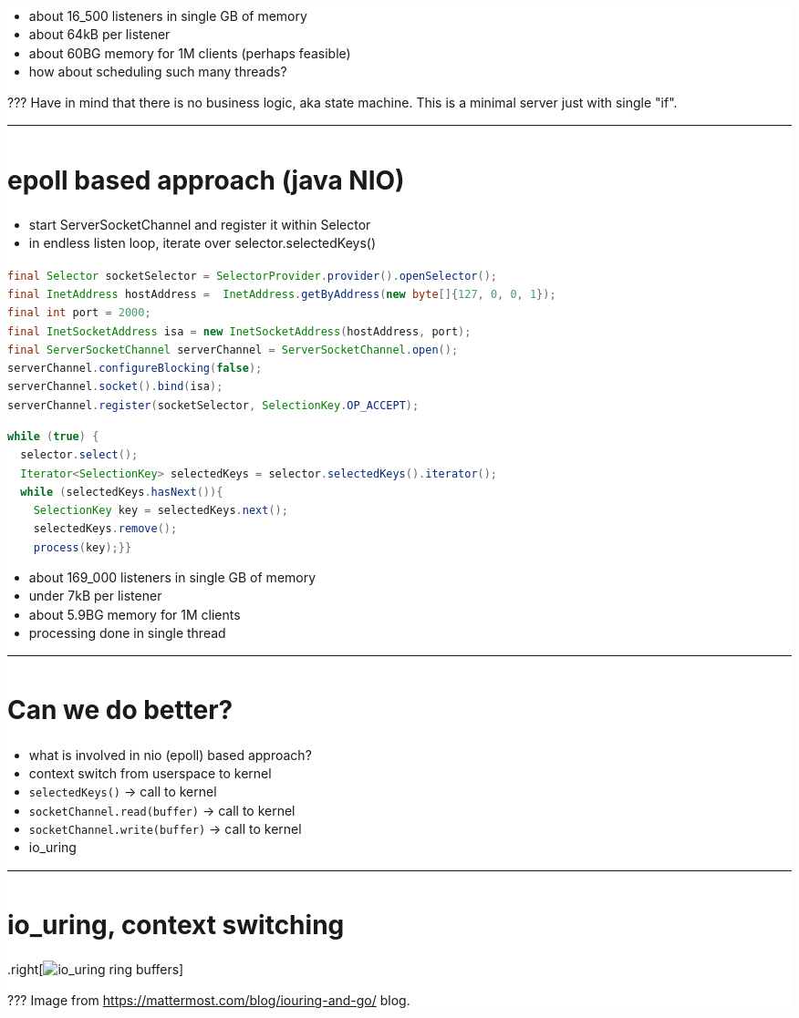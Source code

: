 * about 16_500 listeners in single GB of memory
* about 64kB per listener
* about 60BG memory for 1M clients (perhaps feasible)
* how about scheduling such many threads?

???
Have in mind that there is no business logic, aka state machine. This is a minimal server just with single "if".

---

# epoll based approach (java NIO)

* start ServerSocketChannel and register it within Selector
* in endless listen loop, iterate over selector.selectedKeys()

```java
final Selector socketSelector = SelectorProvider.provider().openSelector();
final InetAddress hostAddress =  InetAddress.getByAddress(new byte[]{127, 0, 0, 1});
final int port = 2000;
final InetSocketAddress isa = new InetSocketAddress(hostAddress, port);
final ServerSocketChannel serverChannel = ServerSocketChannel.open();
serverChannel.configureBlocking(false);
serverChannel.socket().bind(isa);
serverChannel.register(socketSelector, SelectionKey.OP_ACCEPT);
```

```java
while (true) {
  selector.select();
  Iterator<SelectionKey> selectedKeys = selector.selectedKeys().iterator();
  while (selectedKeys.hasNext()){
    SelectionKey key = selectedKeys.next();
    selectedKeys.remove();
    process(key);}}
```

* about 169_000 listeners in single GB of memory
* under 7kB per listener
* about 5.9BG memory for 1M clients
* processing done in single thread

---

# Can we do better?

* what is involved in nio (epoll) based approach?
* context switch from userspace to kernel
* `selectedKeys()` -> call to kernel
* `socketChannel.read(buffer)` -> call to kernel
* `socketChannel.write(buffer)` -> call to kernel
* io_uring

---

# io_uring, context switching

.right[![io_uring ring buffers](https://mattermost.com/wp-content/uploads/2020/06/queues-e1619992851556.png)]

???
Image from https://mattermost.com/blog/iouring-and-go/ blog.
